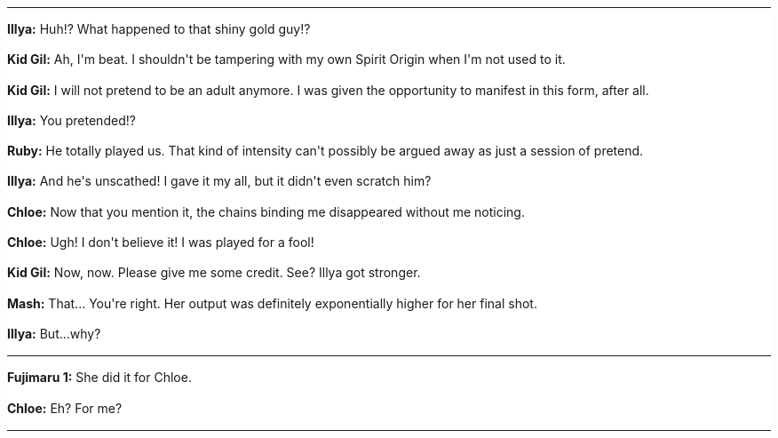 
---
 
**Illya:**
Huh!? What happened to that shiny gold guy!?

 
**Kid Gil:**
Ah, I'm beat. I shouldn't be tampering with my own Spirit Origin when I'm not used to it.

 
**Kid Gil:**
I will not pretend to be an adult anymore. I was given the opportunity to manifest in this form, after all.

 
**Illya:**
You pretended!?

 
**Ruby:**
He totally played us. That kind of intensity can't possibly be argued away as just a session of pretend.

 
**Illya:**
And he's unscathed! I gave it my all,
but it didn't even scratch him?

 
**Chloe:**
Now that you mention it, the chains binding me disappeared without me noticing.

 
**Chloe:**
Ugh! I don't believe it!
I was played for a fool!

 
**Kid Gil:**
Now, now. Please give me some credit.
See? Illya got stronger.

 
**Mash:**
That... You're right. Her output was definitely exponentially higher for her final shot.

 
**Illya:**
But...why?

 

---

**Fujimaru 1:**
She did it for Chloe.
 
**Chloe:**
Eh?
For me?

 

---